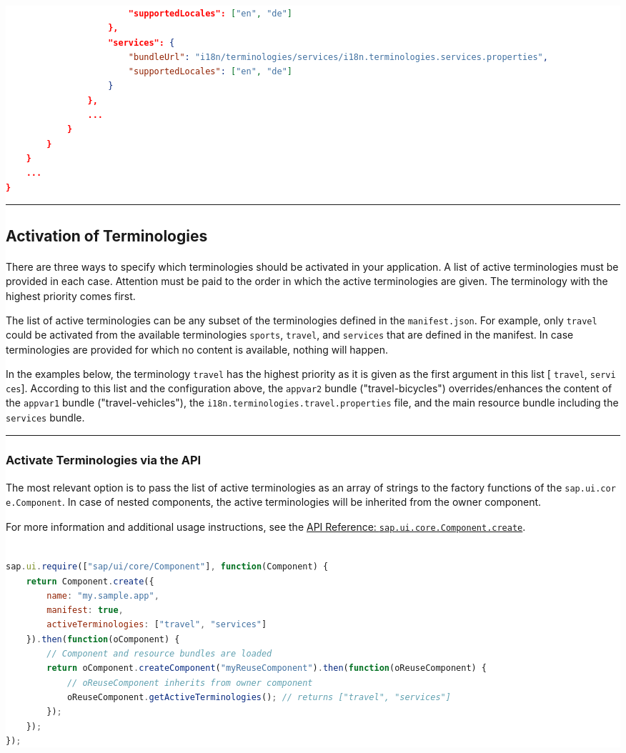 ```json
                        "supportedLocales": ["en", "de"]
                    },
                    "services": {
                        "bundleUrl": "i18n/terminologies/services/i18n.terminologies.services.properties",
                        "supportedLocales": ["en", "de"]
                    }
                },
                ...
            }
        }
    }
    ...
}
```

***

<a name="loioeba8d25a31ef416ead876e091e67824e__section_ActivTerminologies"/>

## Activation of Terminologies

There are three ways to specify which terminologies should be activated in your application. A list of active terminologies must be provided in each case. Attention must be paid to the order in which the active terminologies are given. The terminology with the highest priority comes first.

The list of active terminologies can be any subset of the terminologies defined in the `manifest.json`. For example, only `travel` could be activated from the available terminologies `sports`, `travel`, and `services` that are defined in the manifest. In case terminologies are provided for which no content is available, nothing will happen.

In the examples below, the terminology `travel` has the highest priority as it is given as the first argument in this list \[ `travel`, `services`\]. According to this list and the configuration above, the `appvar2` bundle \("travel-bicycles"\) overrides/enhances the content of the `appvar1` bundle \("travel-vehicles"\), the `i18n.terminologies.travel.properties` file, and the main resource bundle including the `services` bundle.

***

### Activate Terminologies via the API

The most relevant option is to pass the list of active terminologies as an array of strings to the factory functions of the `sap.ui.core.Component`. In case of nested components, the active terminologies will be inherited from the owner component.

For more information and additional usage instructions, see the [API Reference: `sap.ui.core.Component.create`](https://ui5.sap.com/#/api/sap.ui.core.Component%23methods/sap.ui.core.Component.create). 

```js

sap.ui.require(["sap/ui/core/Component"], function(Component) {
    return Component.create({
        name: "my.sample.app",
        manifest: true,
        activeTerminologies: ["travel", "services"]
    }).then(function(oComponent) {
        // Component and resource bundles are loaded
        return oComponent.createComponent("myReuseComponent").then(function(oReuseComponent) {
            // oReuseComponent inherits from owner component
            oReuseComponent.getActiveTerminologies(); // returns ["travel", "services"]
        });
    });
});
```
